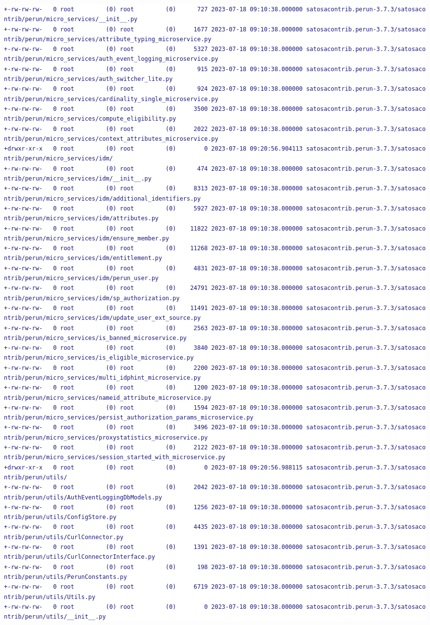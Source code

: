```diff
+-rw-rw-rw-   0 root         (0) root         (0)      727 2023-07-18 09:10:38.000000 satosacontrib.perun-3.7.3/satosacontrib/perun/micro_services/__init__.py
+-rw-rw-rw-   0 root         (0) root         (0)     1677 2023-07-18 09:10:38.000000 satosacontrib.perun-3.7.3/satosacontrib/perun/micro_services/attribute_typing_microservice.py
+-rw-rw-rw-   0 root         (0) root         (0)     5327 2023-07-18 09:10:38.000000 satosacontrib.perun-3.7.3/satosacontrib/perun/micro_services/auth_event_logging_microservice.py
+-rw-rw-rw-   0 root         (0) root         (0)      915 2023-07-18 09:10:38.000000 satosacontrib.perun-3.7.3/satosacontrib/perun/micro_services/auth_switcher_lite.py
+-rw-rw-rw-   0 root         (0) root         (0)      924 2023-07-18 09:10:38.000000 satosacontrib.perun-3.7.3/satosacontrib/perun/micro_services/cardinality_single_microservice.py
+-rw-rw-rw-   0 root         (0) root         (0)     3500 2023-07-18 09:10:38.000000 satosacontrib.perun-3.7.3/satosacontrib/perun/micro_services/compute_eligibility.py
+-rw-rw-rw-   0 root         (0) root         (0)     2022 2023-07-18 09:10:38.000000 satosacontrib.perun-3.7.3/satosacontrib/perun/micro_services/context_attributes_microservice.py
+drwxr-xr-x   0 root         (0) root         (0)        0 2023-07-18 09:20:56.904113 satosacontrib.perun-3.7.3/satosacontrib/perun/micro_services/idm/
+-rw-rw-rw-   0 root         (0) root         (0)      474 2023-07-18 09:10:38.000000 satosacontrib.perun-3.7.3/satosacontrib/perun/micro_services/idm/__init__.py
+-rw-rw-rw-   0 root         (0) root         (0)     8313 2023-07-18 09:10:38.000000 satosacontrib.perun-3.7.3/satosacontrib/perun/micro_services/idm/additional_identifiers.py
+-rw-rw-rw-   0 root         (0) root         (0)     5927 2023-07-18 09:10:38.000000 satosacontrib.perun-3.7.3/satosacontrib/perun/micro_services/idm/attributes.py
+-rw-rw-rw-   0 root         (0) root         (0)    11822 2023-07-18 09:10:38.000000 satosacontrib.perun-3.7.3/satosacontrib/perun/micro_services/idm/ensure_member.py
+-rw-rw-rw-   0 root         (0) root         (0)    11268 2023-07-18 09:10:38.000000 satosacontrib.perun-3.7.3/satosacontrib/perun/micro_services/idm/entitlement.py
+-rw-rw-rw-   0 root         (0) root         (0)     4831 2023-07-18 09:10:38.000000 satosacontrib.perun-3.7.3/satosacontrib/perun/micro_services/idm/perun_user.py
+-rw-rw-rw-   0 root         (0) root         (0)    24791 2023-07-18 09:10:38.000000 satosacontrib.perun-3.7.3/satosacontrib/perun/micro_services/idm/sp_authorization.py
+-rw-rw-rw-   0 root         (0) root         (0)    11491 2023-07-18 09:10:38.000000 satosacontrib.perun-3.7.3/satosacontrib/perun/micro_services/idm/update_user_ext_source.py
+-rw-rw-rw-   0 root         (0) root         (0)     2563 2023-07-18 09:10:38.000000 satosacontrib.perun-3.7.3/satosacontrib/perun/micro_services/is_banned_microservice.py
+-rw-rw-rw-   0 root         (0) root         (0)     3840 2023-07-18 09:10:38.000000 satosacontrib.perun-3.7.3/satosacontrib/perun/micro_services/is_eligible_microservice.py
+-rw-rw-rw-   0 root         (0) root         (0)     2200 2023-07-18 09:10:38.000000 satosacontrib.perun-3.7.3/satosacontrib/perun/micro_services/multi_idphint_microservice.py
+-rw-rw-rw-   0 root         (0) root         (0)     1200 2023-07-18 09:10:38.000000 satosacontrib.perun-3.7.3/satosacontrib/perun/micro_services/nameid_attribute_microservice.py
+-rw-rw-rw-   0 root         (0) root         (0)     1594 2023-07-18 09:10:38.000000 satosacontrib.perun-3.7.3/satosacontrib/perun/micro_services/persist_authorization_params_microservice.py
+-rw-rw-rw-   0 root         (0) root         (0)     3496 2023-07-18 09:10:38.000000 satosacontrib.perun-3.7.3/satosacontrib/perun/micro_services/proxystatistics_microservice.py
+-rw-rw-rw-   0 root         (0) root         (0)     2122 2023-07-18 09:10:38.000000 satosacontrib.perun-3.7.3/satosacontrib/perun/micro_services/session_started_with_microservice.py
+drwxr-xr-x   0 root         (0) root         (0)        0 2023-07-18 09:20:56.988115 satosacontrib.perun-3.7.3/satosacontrib/perun/utils/
+-rw-rw-rw-   0 root         (0) root         (0)     2042 2023-07-18 09:10:38.000000 satosacontrib.perun-3.7.3/satosacontrib/perun/utils/AuthEventLoggingDbModels.py
+-rw-rw-rw-   0 root         (0) root         (0)     1256 2023-07-18 09:10:38.000000 satosacontrib.perun-3.7.3/satosacontrib/perun/utils/ConfigStore.py
+-rw-rw-rw-   0 root         (0) root         (0)     4435 2023-07-18 09:10:38.000000 satosacontrib.perun-3.7.3/satosacontrib/perun/utils/CurlConnector.py
+-rw-rw-rw-   0 root         (0) root         (0)     1391 2023-07-18 09:10:38.000000 satosacontrib.perun-3.7.3/satosacontrib/perun/utils/CurlConnectorInterface.py
+-rw-rw-rw-   0 root         (0) root         (0)      198 2023-07-18 09:10:38.000000 satosacontrib.perun-3.7.3/satosacontrib/perun/utils/PerunConstants.py
+-rw-rw-rw-   0 root         (0) root         (0)     6719 2023-07-18 09:10:38.000000 satosacontrib.perun-3.7.3/satosacontrib/perun/utils/Utils.py
+-rw-rw-rw-   0 root         (0) root         (0)        0 2023-07-18 09:10:38.000000 satosacontrib.perun-3.7.3/satosacontrib/perun/utils/__init__.py
```